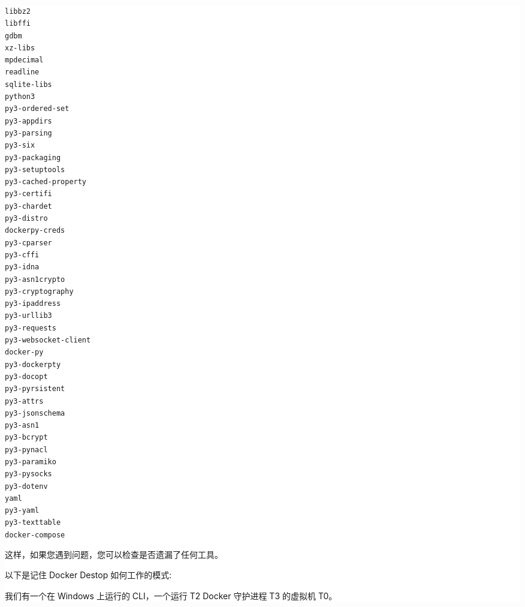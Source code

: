 ```
libbz2
libffi
gdbm
xz-libs
mpdecimal
readline
sqlite-libs
python3
py3-ordered-set
py3-appdirs
py3-parsing
py3-six
py3-packaging
py3-setuptools
py3-cached-property
py3-certifi
py3-chardet
py3-distro
dockerpy-creds
py3-cparser
py3-cffi
py3-idna
py3-asn1crypto
py3-cryptography
py3-ipaddress
py3-urllib3
py3-requests
py3-websocket-client
docker-py
py3-dockerpty
py3-docopt
py3-pyrsistent
py3-attrs
py3-jsonschema
py3-asn1
py3-bcrypt
py3-pynacl
py3-paramiko
py3-pysocks
py3-dotenv
yaml
py3-yaml
py3-texttable
docker-compose
```

这样，如果您遇到问题，您可以检查是否遗漏了任何工具。

以下是记住 Docker Destop 如何工作的模式:

我们有一个在 Windows 上运行的 CLI，一个运行 T2 Docker 守护进程 T3 的虚拟机 T0。
